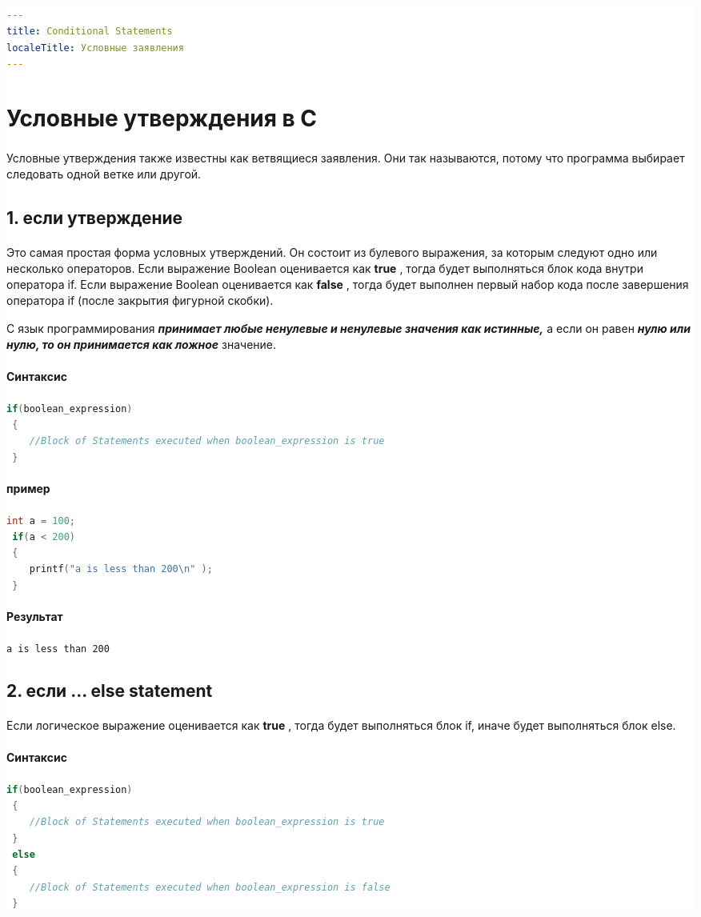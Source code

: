 ```yaml
---
title: Conditional Statements
localeTitle: Условные заявления
---
```

# Условные утверждения в C

Условные утверждения также известны как ветвящиеся заявления. Они так называются, потому что программа выбирает следовать одной ветке или другой.

## 1\. если утверждение

Это самая простая форма условных утверждений. Он состоит из булевого выражения, за которым следуют одно или несколько операторов. Если выражение Boolean оценивается как **true** , тогда будет выполняться блок кода внутри оператора if. Если выражение Boolean оценивается как **false** , тогда будет выполнен первый набор кода после завершения оператора if (после закрытия фигурной скобки).

C язык программирования **_принимает любые ненулевые и ненулевые значения как истинные,_** а если он равен **_нулю или нулю, то он принимается как ложное_** значение.

#### Синтаксис

```C
if(boolean_expression) 
 { 
    //Block of Statements executed when boolean_expression is true 
 } 
```

#### пример

```C
int a = 100; 
 if(a < 200) 
 { 
    printf("a is less than 200\n" ); 
 } 
```

#### Результат

`a is less than 200`

## 2\. если ... else statement

Если логическое выражение оценивается как **true** , тогда будет выполняться блок if, иначе будет выполняться блок else.

#### Синтаксис

```C
if(boolean_expression) 
 { 
    //Block of Statements executed when boolean_expression is true 
 } 
 else 
 { 
    //Block of Statements executed when boolean_expression is false 
 } 
```
